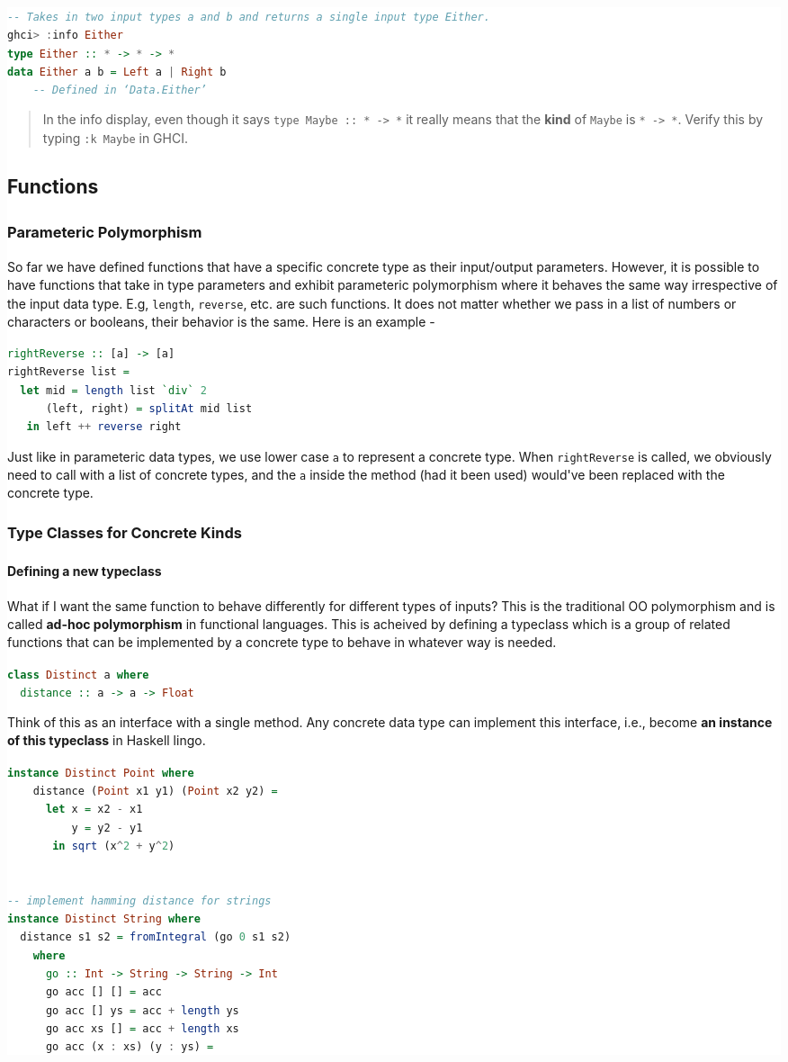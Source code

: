 ```haskell
-- Takes in two input types a and b and returns a single input type Either.
ghci> :info Either
type Either :: * -> * -> *
data Either a b = Left a | Right b
  	-- Defined in ‘Data.Either’
```

> In the info display, even though it says `type Maybe :: * -> *` it really means that the **kind** of `Maybe` is `* -> *`. Verify this by typing `:k Maybe` in GHCI.

## Functions

### Parameteric Polymorphism

So far we have defined functions that have a specific concrete type as their input/output parameters. However, it is possible to have functions that take in type parameters and exhibit parameteric polymorphism where it behaves the same way irrespective of the input data type. E.g, `length`, `reverse`, etc. are such functions. It does not matter whether we pass in a list of numbers or characters or booleans, their behavior is the same. Here is an example -

```haskell
rightReverse :: [a] -> [a]
rightReverse list =
  let mid = length list `div` 2
      (left, right) = splitAt mid list
   in left ++ reverse right
```

Just like in parameteric data types, we use lower case  `a`  to represent a concrete type. When `rightReverse` is called, we obviously need to call with a list of concrete types, and the `a` inside the method (had it been used) would've been replaced with the concrete type.

### Type Classes for Concrete Kinds

#### Defining a new typeclass

What if I want the same function to behave differently for different types of inputs? This is the traditional OO polymorphism and is called **ad-hoc polymorphism** in functional languages. This is acheived by defining a typeclass which is a group of related functions that can be implemented by a concrete type to behave in whatever way is needed.

```haskell
class Distinct a where
  distance :: a -> a -> Float
```

Think of this as an interface with a single method. Any concrete data type can implement this interface, i.e., become **an instance of this typeclass** in Haskell lingo.

```haskell
instance Distinct Point where
	distance (Point x1 y1) (Point x2 y2) = 
	  let x = x2 - x1
	      y = y2 - y1
	   in sqrt (x^2 + y^2)
	   
	   
-- implement hamming distance for strings	   
instance Distinct String where
  distance s1 s2 = fromIntegral (go 0 s1 s2)
    where
      go :: Int -> String -> String -> Int
      go acc [] [] = acc
      go acc [] ys = acc + length ys
      go acc xs [] = acc + length xs
      go acc (x : xs) (y : ys) =
```